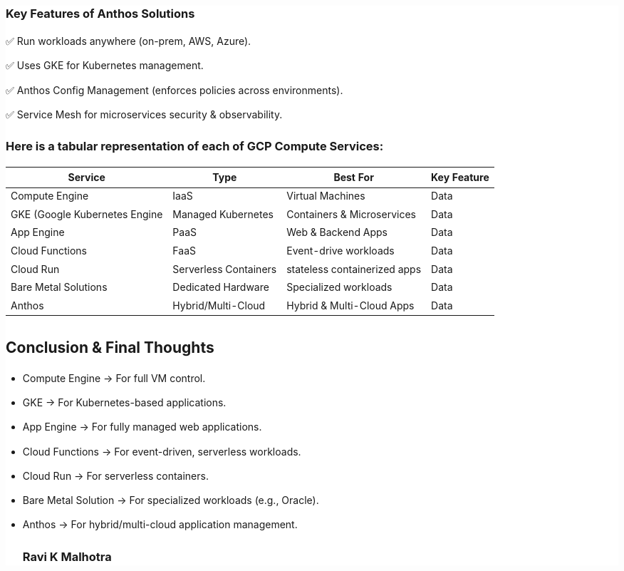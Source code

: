 ### Key Features of Anthos Solutions

✅ Run workloads anywhere (on-prem, AWS, Azure).

✅ Uses GKE for Kubernetes management.

✅ Anthos Config Management (enforces policies across environments).

✅ Service Mesh for microservices security & observability.

### Here is a tabular representation of each of GCP Compute Services:

| Service                       | Type                   | Best For                     | Key Feature   |
|-------------------------------|------------------------|------------------------------|---------------|
| Compute Engine                | IaaS                   | Virtual Machines             | Data          |
| GKE (Google Kubernetes Engine | Managed Kubernetes     | Containers & Microservices   | Data          |
| App Engine                    | PaaS                   | Web & Backend Apps           | Data          |
| Cloud Functions               | FaaS                   | Event-drive workloads        | Data          |
| Cloud Run                     | Serverless Containers  | stateless containerized apps | Data          |
| Bare Metal Solutions          | Dedicated Hardware     | Specialized workloads        | Data          |
| Anthos                        | Hybrid/Multi-Cloud     | Hybrid & Multi-Cloud Apps    | Data          |


## Conclusion & Final Thoughts
- Compute Engine → For full VM control.
- GKE → For Kubernetes-based applications.
- App Engine → For fully managed web applications.
- Cloud Functions → For event-driven, serverless workloads.
- Cloud Run → For serverless containers.
- Bare Metal Solution → For specialized workloads (e.g., Oracle).
- Anthos → For hybrid/multi-cloud application management.


  ### Ravi K Malhotra


